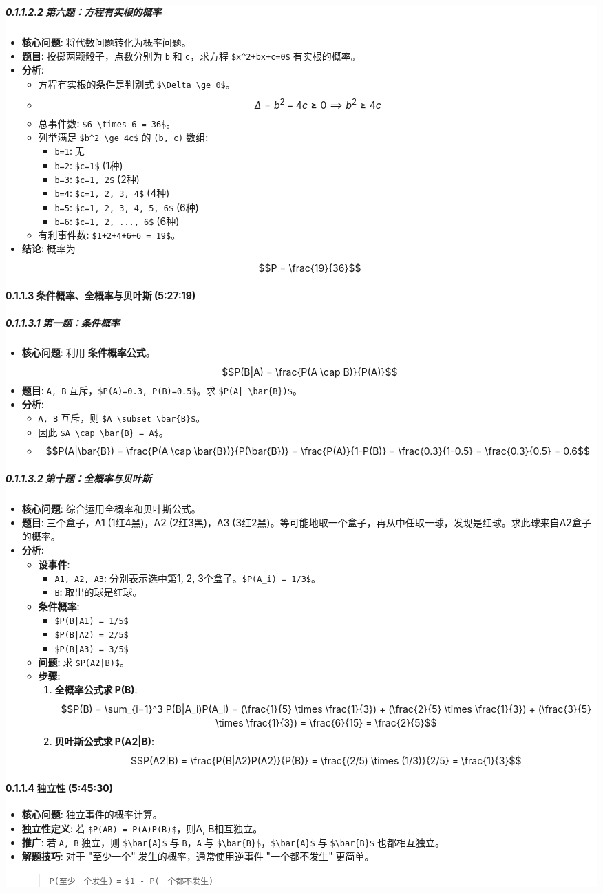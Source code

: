 ##### 0.1.1.2.2 第六题：方程有实根的概率

- **核心问题**: 将代数问题转化为概率问题。
- **题目**: 投掷两颗骰子，点数分别为 `b` 和 `c`，求方程 `$x^2+bx+c=0$` 有实根的概率。
- **分析**:
    - 方程有实根的条件是判别式 `$\Delta \ge 0$`。
    - $$\Delta = b^2 - 4c \ge 0 \implies b^2 \ge 4c$$
    - 总事件数: `$6 \times 6 = 36$`。
    - 列举满足 `$b^2 \ge 4c$` 的 `(b, c)` 数组:
        - `b=1`: 无
        - `b=2`: `$c=1$` (1种)
        - `b=3`: `$c=1, 2$` (2种)
        - `b=4`: `$c=1, 2, 3, 4$` (4种)
        - `b=5`: `$c=1, 2, 3, 4, 5, 6$` (6种)
        - `b=6`: `$c=1, 2, ..., 6$` (6种)
    - 有利事件数: `$1+2+4+6+6 = 19$`。
- **结论**: 概率为 $$P = \frac{19}{36}$$

#### 0.1.1.3 条件概率、全概率与贝叶斯 (5:27:19)

##### 0.1.1.3.1 第一题：条件概率

- **核心问题**: 利用 **条件概率公式**。 $$P(B|A) = \frac{P(A \cap B)}{P(A)}$$
- **题目**: `A, B` 互斥，`$P(A)=0.3, P(B)=0.5$`。求 `$P(A| \bar{B})$`。
- **分析**:
    - `A, B` 互斥，则 `$A \subset \bar{B}$`。
    - 因此 `$A \cap \bar{B} = A$`。
    - $$P(A|\bar{B}) = \frac{P(A \cap \bar{B})}{P(\bar{B})} = \frac{P(A)}{1-P(B)} = \frac{0.3}{1-0.5} = \frac{0.3}{0.5} = 0.6$$

##### 0.1.1.3.2 第十题：全概率与贝叶斯

- **核心问题**: 综合运用全概率和贝叶斯公式。
- **题目**: 三个盒子，A1 (1红4黑)，A2 (2红3黑)，A3 (3红2黑)。等可能地取一个盒子，再从中任取一球，发现是红球。求此球来自A2盒子的概率。
- **分析**:
    - **设事件**:
        - `A1, A2, A3`: 分别表示选中第1, 2, 3个盒子。`$P(A_i) = 1/3$`。
        - `B`: 取出的球是红球。
    - **条件概率**:
        - `$P(B|A1) = 1/5$`
        - `$P(B|A2) = 2/5$`
        - `$P(B|A3) = 3/5$`
    - **问题**: 求 `$P(A2|B)$`。
    - **步骤**:
        1.  **全概率公式求 P(B)**:
            $$P(B) = \sum_{i=1}^3 P(B|A_i)P(A_i) = (\frac{1}{5} \times \frac{1}{3}) + (\frac{2}{5} \times \frac{1}{3}) + (\frac{3}{5} \times \frac{1}{3}) = \frac{6}{15} = \frac{2}{5}$$
        2.  **贝叶斯公式求 P(A2|B)**:
            $$P(A2|B) = \frac{P(B|A2)P(A2)}{P(B)} = \frac{(2/5) \times (1/3)}{2/5} = \frac{1}{3}$$

#### 0.1.1.4 独立性 (5:45:30)

- **核心问题**: 独立事件的概率计算。
- **独立性定义**: 若 `$P(AB) = P(A)P(B)$`，则A, B相互独立。
- **推广**: 若 `A, B` 独立，则 `$\bar{A}$` 与 `B`，`A` 与 `$\bar{B}$`，`$\bar{A}$` 与 `$\bar{B}$` 也都相互独立。
- **解题技巧**: 对于 "至少一个" 发生的概率，通常使用逆事件 "一个都不发生" 更简单。
    > `P(至少一个发生)` = `$1 - P(一个都不发生)`
